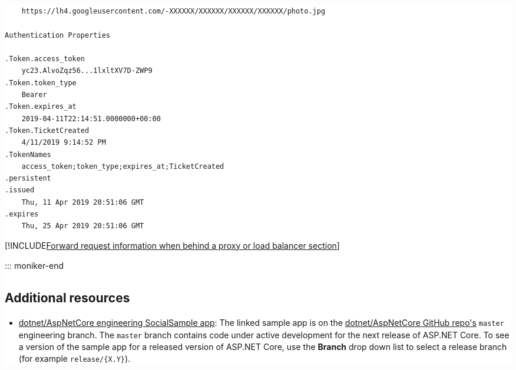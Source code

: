 ```
    https://lh4.googleusercontent.com/-XXXXXX/XXXXXX/XXXXXX/XXXXXX/photo.jpg

Authentication Properties

.Token.access_token
    yc23.AlvoZqz56...1lxltXV7D-ZWP9
.Token.token_type
    Bearer
.Token.expires_at
    2019-04-11T22:14:51.0000000+00:00
.Token.TicketCreated
    4/11/2019 9:14:52 PM
.TokenNames
    access_token;token_type;expires_at;TicketCreated
.persistent
.issued
    Thu, 11 Apr 2019 20:51:06 GMT
.expires
    Thu, 25 Apr 2019 20:51:06 GMT

```

[!INCLUDE[Forward request information when behind a proxy or load balancer section](includes/forwarded-headers-middleware.md)]

::: moniker-end

## Additional resources

* [dotnet/AspNetCore engineering SocialSample app](https://github.com/dotnet/AspNetCore/tree/master/src/Security/Authentication/samples/SocialSample): The linked sample app is on the [dotnet/AspNetCore GitHub repo's](https://github.com/dotnet/AspNetCore) `master` engineering branch. The `master` branch contains code under active development for the next release of ASP.NET Core. To see a version of the sample app for a released version of ASP.NET Core, use the **Branch** drop down list to select a release branch (for example `release/{X.Y}`).
